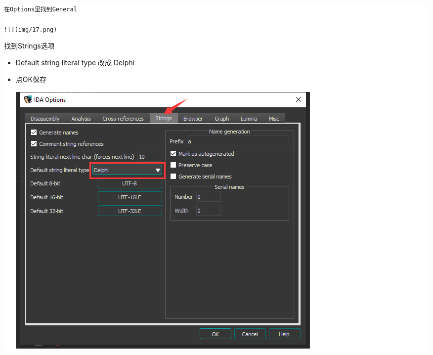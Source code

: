     在Options里找到General

    ![](img/17.png)

  找到Strings选项

  - Default string literal type 改成 Delphi

  - 点OK保存

    ![](img/18.png)
